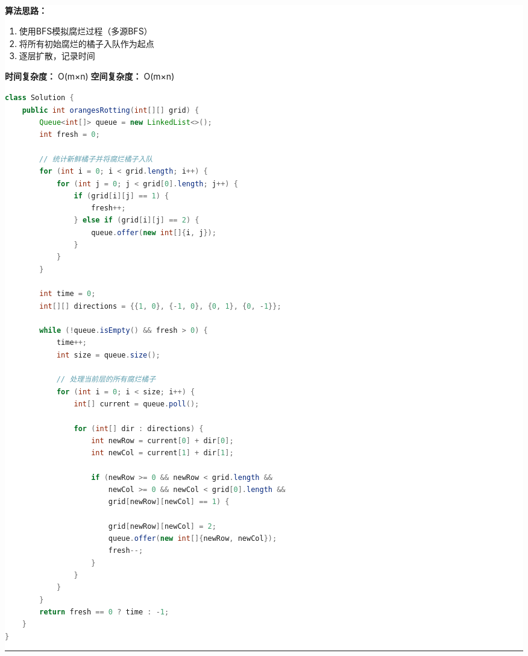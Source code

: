 **算法思路：**
1. 使用BFS模拟腐烂过程（多源BFS）
2. 将所有初始腐烂的橘子入队作为起点
3. 逐层扩散，记录时间

**时间复杂度：** O(m×n)
**空间复杂度：** O(m×n)

```java
class Solution {
    public int orangesRotting(int[][] grid) {
        Queue<int[]> queue = new LinkedList<>();
        int fresh = 0;

        // 统计新鲜橘子并将腐烂橘子入队
        for (int i = 0; i < grid.length; i++) {
            for (int j = 0; j < grid[0].length; j++) {
                if (grid[i][j] == 1) {
                    fresh++;
                } else if (grid[i][j] == 2) {
                    queue.offer(new int[]{i, j});
                }
            }
        }

        int time = 0;
        int[][] directions = {{1, 0}, {-1, 0}, {0, 1}, {0, -1}};

        while (!queue.isEmpty() && fresh > 0) {
            time++;
            int size = queue.size();
            
            // 处理当前层的所有腐烂橘子
            for (int i = 0; i < size; i++) {
                int[] current = queue.poll();
                
                for (int[] dir : directions) {
                    int newRow = current[0] + dir[0];
                    int newCol = current[1] + dir[1];
                    
                    if (newRow >= 0 && newRow < grid.length && 
                        newCol >= 0 && newCol < grid[0].length && 
                        grid[newRow][newCol] == 1) {
                        
                        grid[newRow][newCol] = 2;
                        queue.offer(new int[]{newRow, newCol});
                        fresh--;
                    }
                }
            }
        }
        return fresh == 0 ? time : -1;
    }
}
```

---